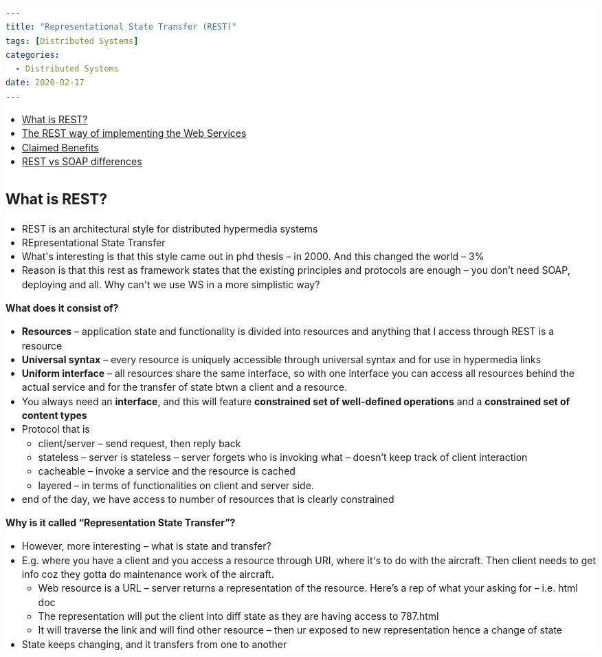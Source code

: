 ```yaml
---
title: "Representational State Transfer (REST)"
tags: [Distributed Systems]
categories:
  - Distributed Systems
date: 2020-02-17
---
```


- [What is REST?](#what-is-rest)
- [The REST way of implementing the Web Services](#the-rest-way-of-implementing-the-web-services)
- [Claimed Benefits](#claimed-benefits)
- [REST vs SOAP differences](#rest-vs-soap-differences)



## What is REST?
  - REST is an architectural style for distributed hypermedia systems
  - REpresentational State Transfer
  - What's interesting is that this style came out in phd thesis – in
    2000. And this changed the world – 3%
  - Reason is that this rest as framework states that the existing
    principles and protocols are enough – you don’t need SOAP, deploying
    and all. Why can't we use WS in a more simplistic way?


**What does it consist of?**
  - **Resources** – application state and functionality is divided into
    resources and anything that I access through REST is a resource
  - **Universal syntax** – every resource is uniquely accessible through
    universal syntax and for use in hypermedia links
  - **Uniform interface** – all resources share the same interface, so with
    one interface you can access all resources behind the actual service
    and for the transfer of state btwn a client and a resource.
  - You always need an **interface**, and this will feature **constrained set of well-defined operations** and a **constrained set of content types**
  - Protocol that is
      - client/server – send request, then reply back
      - stateless – server is stateless – server forgets who is invoking
        what – doesn’t keep track of client interaction
      - cacheable – invoke a service and the resource is cached
      - layered – in terms of functionalities on client and server side.
  - end of the day, we have access to number of resources that is
    clearly constrained


**Why is it called “Representation State Transfer”?**

  - However, more interesting – what is state and transfer?
  - E.g. where you have a client and you access a resource through URI,
    where it's to do with the aircraft. Then client needs to get info
    coz they gotta do maintenance work of the aircraft.
      - Web resource is a URL – server returns a representation of the
        resource. Here’s a rep of what your asking for – i.e. html doc
      - The representation will put the client into diff state as they
        are having access to 787.html
      - It will traverse the link and will find other resource – then ur
        exposed to new representation hence a change of state
  - State keeps changing, and it transfers from one to another
